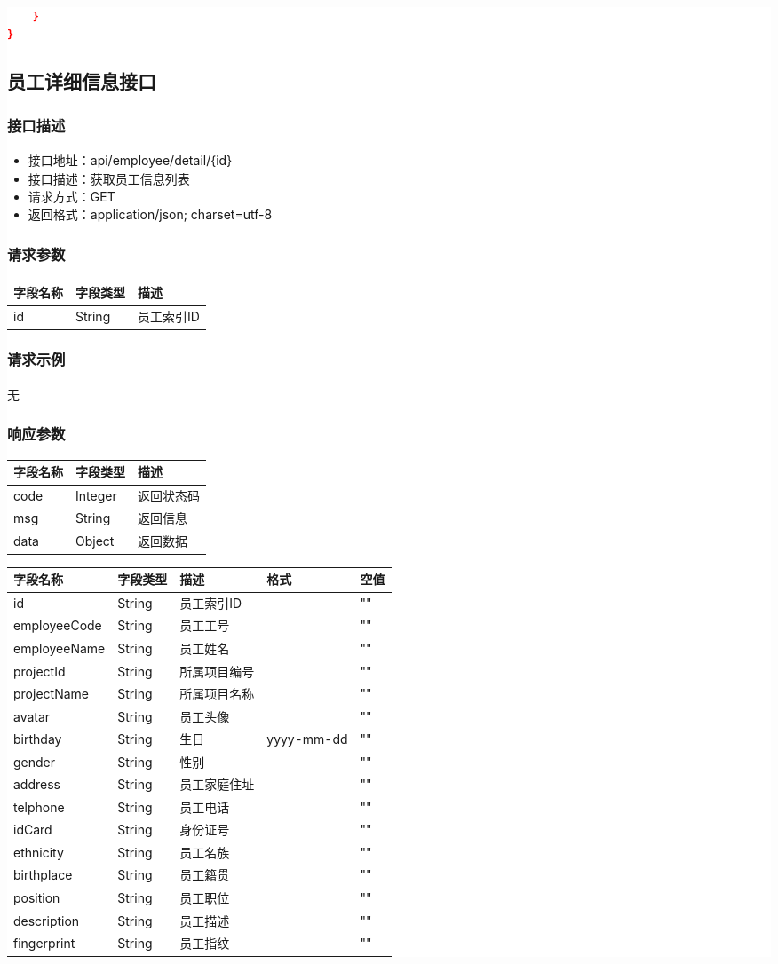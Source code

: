 ```json
    }
}
```


## 员工详细信息接口

### 接口描述

- 接口地址：api/employee/detail/{id}
- 接口描述：获取员工信息列表
- 请求方式：GET
- 返回格式：application/json; charset=utf-8

### 请求参数

| 字段名称 | 字段类型 | 描述 |
| :-- | :-- | :-- |
| id| String | 员工索引ID |


### 请求示例

无

### 响应参数

| 字段名称 | 字段类型 | 描述 |
| :-- | :-- | :-- |
| code |Integer | 返回状态码 |
| msg | String | 返回信息 |
| data | Object | 返回数据 |

| 字段名称 | 字段类型 | 描述 | 格式 | 空值
| :-- | :-- | :-- | :-- | :-- |
| id | String | 员工索引ID || "" |
| employeeCode | String | 员工工号 || "" |
| employeeName | String | 员工姓名 || "" |
| projectId | String | 所属项目编号 || "" |
| projectName | String | 所属项目名称 || "" |
| avatar | String | 员工头像 || "" |
| birthday | String | 生日 | yyyy-mm-dd | "" |
| gender | String | 性别 || "" |
| address | String | 员工家庭住址 || "" |
| telphone | String | 员工电话 || "" |
| idCard | String | 身份证号 || "" |
| ethnicity | String | 员工名族 || "" |
| birthplace | String | 员工籍贯 || "" |
| position | String | 员工职位 || "" |
| description | String | 员工描述 || "" |
| fingerprint | String | 员工指纹 || "" |